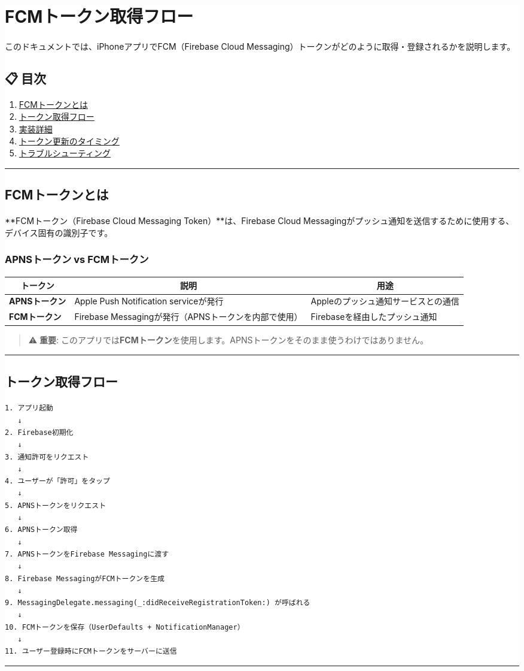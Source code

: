 # FCMトークン取得フロー

このドキュメントでは、iPhoneアプリでFCM（Firebase Cloud Messaging）トークンがどのように取得・登録されるかを説明します。

## 📋 目次

1. [FCMトークンとは](#fcmトークンとは)
2. [トークン取得フロー](#トークン取得フロー)
3. [実装詳細](#実装詳細)
4. [トークン更新のタイミング](#トークン更新のタイミング)
5. [トラブルシューティング](#トラブルシューティング)

---

## FCMトークンとは

**FCMトークン（Firebase Cloud Messaging Token）**は、Firebase Cloud Messagingがプッシュ通知を送信するために使用する、デバイス固有の識別子です。

### APNSトークン vs FCMトークン

| トークン | 説明 | 用途 |
|---------|------|------|
| **APNSトークン** | Apple Push Notification serviceが発行 | Appleのプッシュ通知サービスとの通信 |
| **FCMトークン** | Firebase Messagingが発行（APNSトークンを内部で使用） | Firebaseを経由したプッシュ通知 |

> ⚠️ **重要**: このアプリでは**FCMトークン**を使用します。APNSトークンをそのまま使うわけではありません。

---

## トークン取得フロー

```
1. アプリ起動
   ↓
2. Firebase初期化
   ↓
3. 通知許可をリクエスト
   ↓
4. ユーザーが「許可」をタップ
   ↓
5. APNSトークンをリクエスト
   ↓
6. APNSトークン取得
   ↓
7. APNSトークンをFirebase Messagingに渡す
   ↓
8. Firebase MessagingがFCMトークンを生成
   ↓
9. MessagingDelegate.messaging(_:didReceiveRegistrationToken:) が呼ばれる
   ↓
10. FCMトークンを保存（UserDefaults + NotificationManager）
   ↓
11. ユーザー登録時にFCMトークンをサーバーに送信
```

---